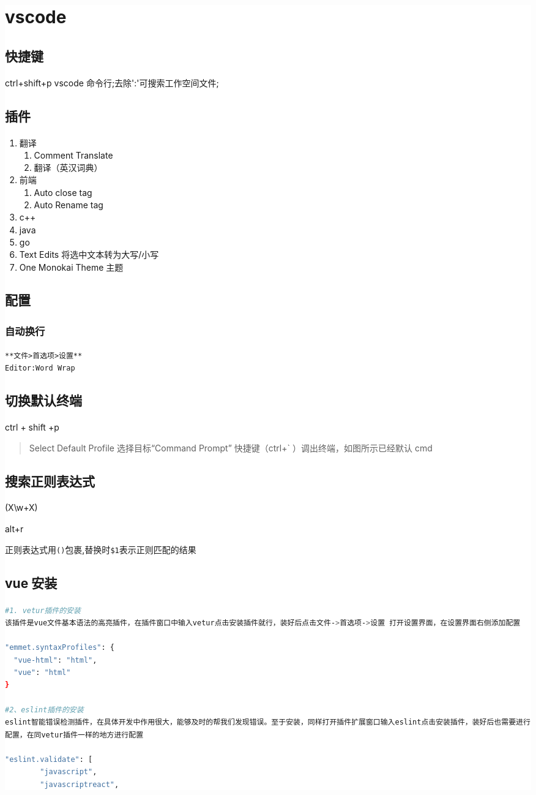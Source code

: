 # vscode

## 快捷键

ctrl+shift+p vscode 命令行;去除':'可搜索工作空间文件;

## 插件

1. 翻译
   1. Comment Translate
   2. 翻译（英汉词典）
2. 前端
   1. Auto close tag
   2. Auto Rename tag
3. c++
4. java
5. go
6. Text Edits 将选中文本转为大写/小写
7. One Monokai Theme 主题

## 配置

### 自动换行

```
**文件>首选项>设置**
Editor:Word Wrap
```

## 切换默认终端

ctrl + shift +p

> Select Default Profile
> 选择目标“Command Prompt”
> 快捷键（ctrl+` ）调出终端，如图所示已经默认 cmd

## 搜索正则表达式

(X\w+X)

alt+r

正则表达式用`()`包裹,替换时`$1`表示正则匹配的结果

## vue 安装

```sh
#1. vetur插件的安装
该插件是vue文件基本语法的高亮插件，在插件窗口中输入vetur点击安装插件就行，装好后点击文件->首选项->设置 打开设置界面，在设置界面右侧添加配置

"emmet.syntaxProfiles": {
  "vue-html": "html",
  "vue": "html"
}

#2、eslint插件的安装
eslint智能错误检测插件，在具体开发中作用很大，能够及时的帮我们发现错误。至于安装，同样打开插件扩展窗口输入eslint点击安装插件，装好后也需要进行配置，在同vetur插件一样的地方进行配置

"eslint.validate": [
        "javascript",
        "javascriptreact",
```